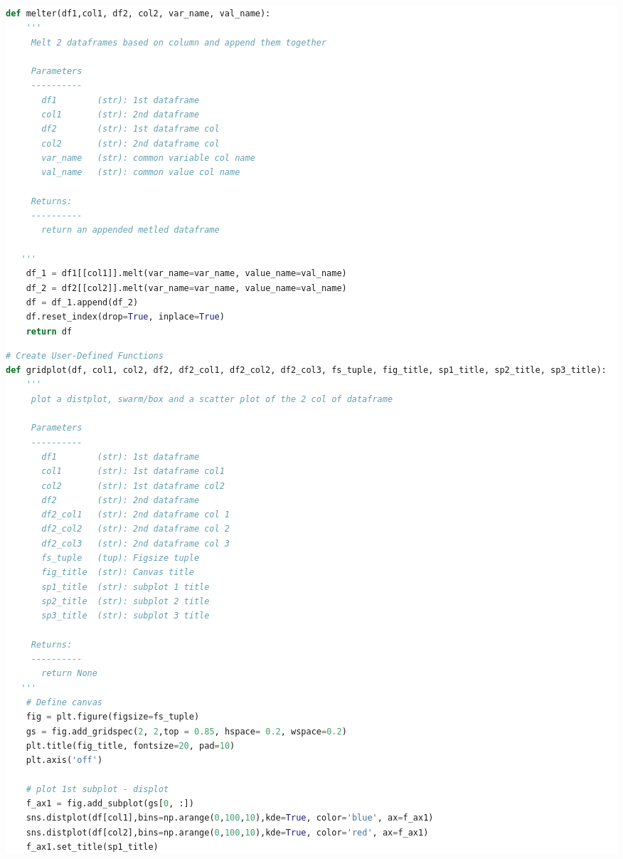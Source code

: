 
```python
def melter(df1,col1, df2, col2, var_name, val_name):
    '''
     Melt 2 dataframes based on column and append them together

     Parameters
     ----------
       df1        (str): 1st dataframe
       col1       (str): 2nd dataframe
       df2        (str): 1st dataframe col      
       col2       (str): 2nd dataframe col
       var_name   (str): common variable col name
       val_name   (str): common value col name

     Returns:
     ----------
       return an appended metled dataframe

   '''
    df_1 = df1[[col1]].melt(var_name=var_name, value_name=val_name)
    df_2 = df2[[col2]].melt(var_name=var_name, value_name=val_name)
    df = df_1.append(df_2)
    df.reset_index(drop=True, inplace=True)
    return df
```


```python
# Create User-Defined Functions
def gridplot(df, col1, col2, df2, df2_col1, df2_col2, df2_col3, fs_tuple, fig_title, sp1_title, sp2_title, sp3_title):
    '''
     plot a distplot, swarm/box and a scatter plot of the 2 col of dataframe

     Parameters
     ----------
       df1        (str): 1st dataframe
       col1       (str): 1st dataframe col1
       col2       (str): 1st dataframe col2
       df2        (str): 2nd dataframe
       df2_col1   (str): 2nd dataframe col 1
       df2_col2   (str): 2nd dataframe col 2
       df2_col3   (str): 2nd dataframe col 3
       fs_tuple   (tup): Figsize tuple
       fig_title  (str): Canvas title
       sp1_title  (str): subplot 1 title
       sp2_title  (str): subplot 2 title
       sp3_title  (str): subplot 3 title

     Returns:
     ----------
       return None
   '''
    # Define canvas
    fig = plt.figure(figsize=fs_tuple)
    gs = fig.add_gridspec(2, 2,top = 0.85, hspace= 0.2, wspace=0.2)
    plt.title(fig_title, fontsize=20, pad=10)
    plt.axis('off')

    # plot 1st subplot - displot
    f_ax1 = fig.add_subplot(gs[0, :])
    sns.distplot(df[col1],bins=np.arange(0,100,10),kde=True, color='blue', ax=f_ax1)
    sns.distplot(df[col2],bins=np.arange(0,100,10),kde=True, color='red', ax=f_ax1)
    f_ax1.set_title(sp1_title)
```